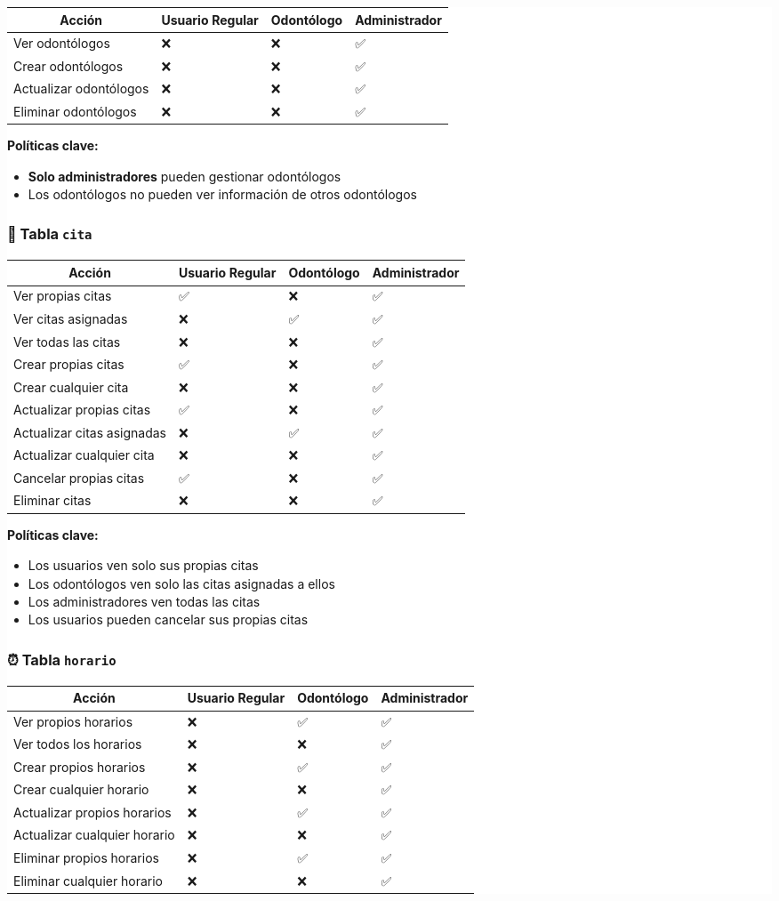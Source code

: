 | Acción | Usuario Regular | Odontólogo | Administrador |
|--------|----------------|------------|---------------|
| Ver odontólogos | ❌ | ❌ | ✅ |
| Crear odontólogos | ❌ | ❌ | ✅ |
| Actualizar odontólogos | ❌ | ❌ | ✅ |
| Eliminar odontólogos | ❌ | ❌ | ✅ |

**Políticas clave:**
- **Solo administradores** pueden gestionar odontólogos
- Los odontólogos no pueden ver información de otros odontólogos

### 🏥 Tabla `cita`

| Acción | Usuario Regular | Odontólogo | Administrador |
|--------|----------------|------------|---------------|
| Ver propias citas | ✅ | ❌ | ✅ |
| Ver citas asignadas | ❌ | ✅ | ✅ |
| Ver todas las citas | ❌ | ❌ | ✅ |
| Crear propias citas | ✅ | ❌ | ✅ |
| Crear cualquier cita | ❌ | ❌ | ✅ |
| Actualizar propias citas | ✅ | ❌ | ✅ |
| Actualizar citas asignadas | ❌ | ✅ | ✅ |
| Actualizar cualquier cita | ❌ | ❌ | ✅ |
| Cancelar propias citas | ✅ | ❌ | ✅ |
| Eliminar citas | ❌ | ❌ | ✅ |

**Políticas clave:**
- Los usuarios ven solo sus propias citas
- Los odontólogos ven solo las citas asignadas a ellos
- Los administradores ven todas las citas
- Los usuarios pueden cancelar sus propias citas

### ⏰ Tabla `horario`

| Acción | Usuario Regular | Odontólogo | Administrador |
|--------|----------------|------------|---------------|
| Ver propios horarios | ❌ | ✅ | ✅ |
| Ver todos los horarios | ❌ | ❌ | ✅ |
| Crear propios horarios | ❌ | ✅ | ✅ |
| Crear cualquier horario | ❌ | ❌ | ✅ |
| Actualizar propios horarios | ❌ | ✅ | ✅ |
| Actualizar cualquier horario | ❌ | ❌ | ✅ |
| Eliminar propios horarios | ❌ | ✅ | ✅ |
| Eliminar cualquier horario | ❌ | ❌ | ✅ |

